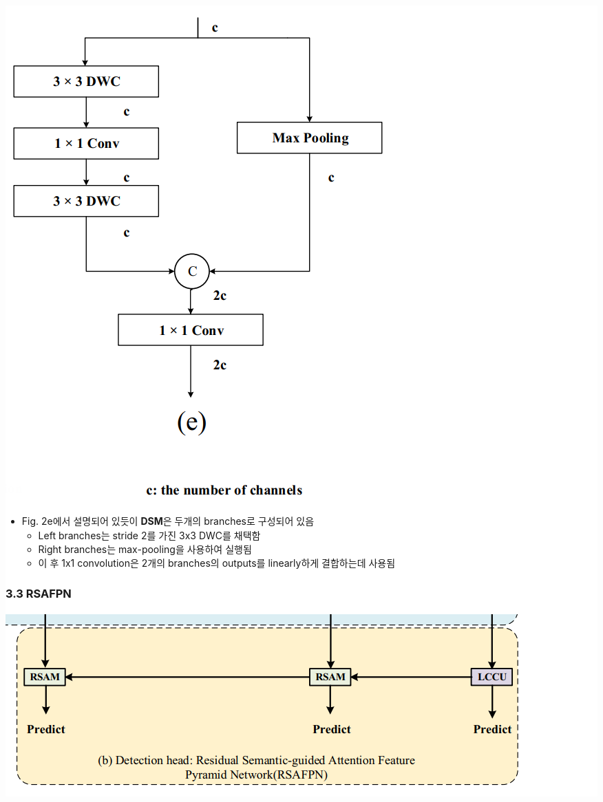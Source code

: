 ![Untitled](/assets/post_images/2022-03-25/Untitled%205.png)

- Fig. 2e에서 설명되어 있듯이 **DSM**은 두개의 branches로 구성되어 있음
    - Left branches는 stride 2를 가진 3x3 DWC를 채택함
    - Right branches는 max-pooling을 사용하여 실행됨
    - 이 후 1x1 convolution은 2개의 branches의 outputs를 linearly하게 결합하는데 사용됨
    

### 3.3 RSAFPN

![Untitled](/assets/post_images/2022-03-25/Untitled%206.png)
